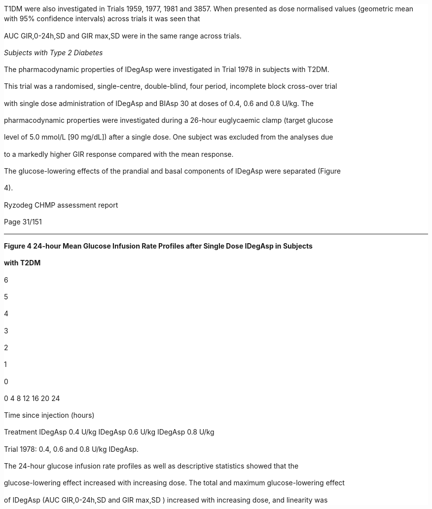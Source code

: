 T1DM were also investigated in Trials 1959, 1977, 1981 and 3857. When presented as dose
normalised values (geometric mean with 95% confidence intervals) across trials it was seen that

AUC GIR,0-24h,SD and GIR max,SD were in the same range across trials.

*Subjects with Type 2 Diabetes*

The pharmacodynamic properties of IDegAsp were investigated in Trial 1978 in subjects with T2DM.

This trial was a randomised, single-centre, double-blind, four period, incomplete block cross-over trial

with single dose administration of IDegAsp and BIAsp 30 at doses of 0.4, 0.6 and 0.8 U/kg. The

pharmacodynamic properties were investigated during a 26-hour euglycaemic clamp (target glucose

level of 5.0 mmol/L [90 mg/dL]) after a single dose. One subject was excluded from the analyses due

to a markedly higher GIR response compared with the mean response.

The glucose-lowering effects of the prandial and basal components of IDegAsp were separated (Figure

4).

Ryzodeg
CHMP assessment report

Page 31/151


-----

**Figure 4 24-hour Mean Glucose Infusion Rate Profiles after Single Dose IDegAsp in Subjects**

**with T2DM**

6

5

4

3

2

1

0

0 4 8 12 16 20 24

Time since injection (hours)

Treatment IDegAsp 0.4 U/kg IDegAsp 0.6 U/kg IDegAsp 0.8 U/kg

Trial 1978: 0.4, 0.6 and 0.8 U/kg IDegAsp.

The 24-hour glucose infusion rate profiles as well as descriptive statistics showed that the

glucose-lowering effect increased with increasing dose. The total and maximum glucose-lowering effect

of IDegAsp (AUC GIR,0-24h,SD and GIR max,SD ) increased with increasing dose, and linearity was
